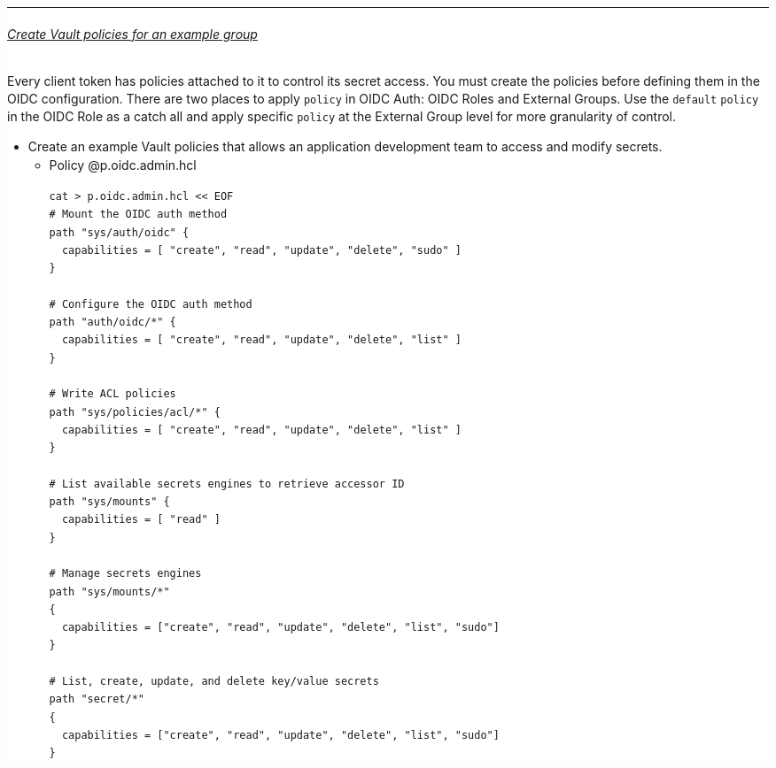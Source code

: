 
---
###### [Create Vault policies for an example group](https://developer.hashicorp.com/vault/tutorials/auth-methods/oidc-auth-azure#create-vault-policies-for-an-example-group)
Every client token has policies attached to it to control its secret access. You must create the policies before defining them in the OIDC configuration.  There are two places to apply `policy` in OIDC Auth: OIDC Roles and External Groups.  Use the `default` `policy` in the OIDC Role as a catch all and apply specific `policy` at the External Group level for more granularity of control.

- Create an example Vault policies that allows an application development team to access and modify secrets.
  - Policy @p.oidc.admin.hcl
    ```shell
    cat > p.oidc.admin.hcl << EOF
    # Mount the OIDC auth method
    path "sys/auth/oidc" {
      capabilities = [ "create", "read", "update", "delete", "sudo" ]
    }

    # Configure the OIDC auth method
    path "auth/oidc/*" {
      capabilities = [ "create", "read", "update", "delete", "list" ]
    }

    # Write ACL policies
    path "sys/policies/acl/*" {
      capabilities = [ "create", "read", "update", "delete", "list" ]
    }

    # List available secrets engines to retrieve accessor ID
    path "sys/mounts" {
      capabilities = [ "read" ]
    }

    # Manage secrets engines
    path "sys/mounts/*"
    {
      capabilities = ["create", "read", "update", "delete", "list", "sudo"]
    }

    # List, create, update, and delete key/value secrets
    path "secret/*"
    {
      capabilities = ["create", "read", "update", "delete", "list", "sudo"]
    }
